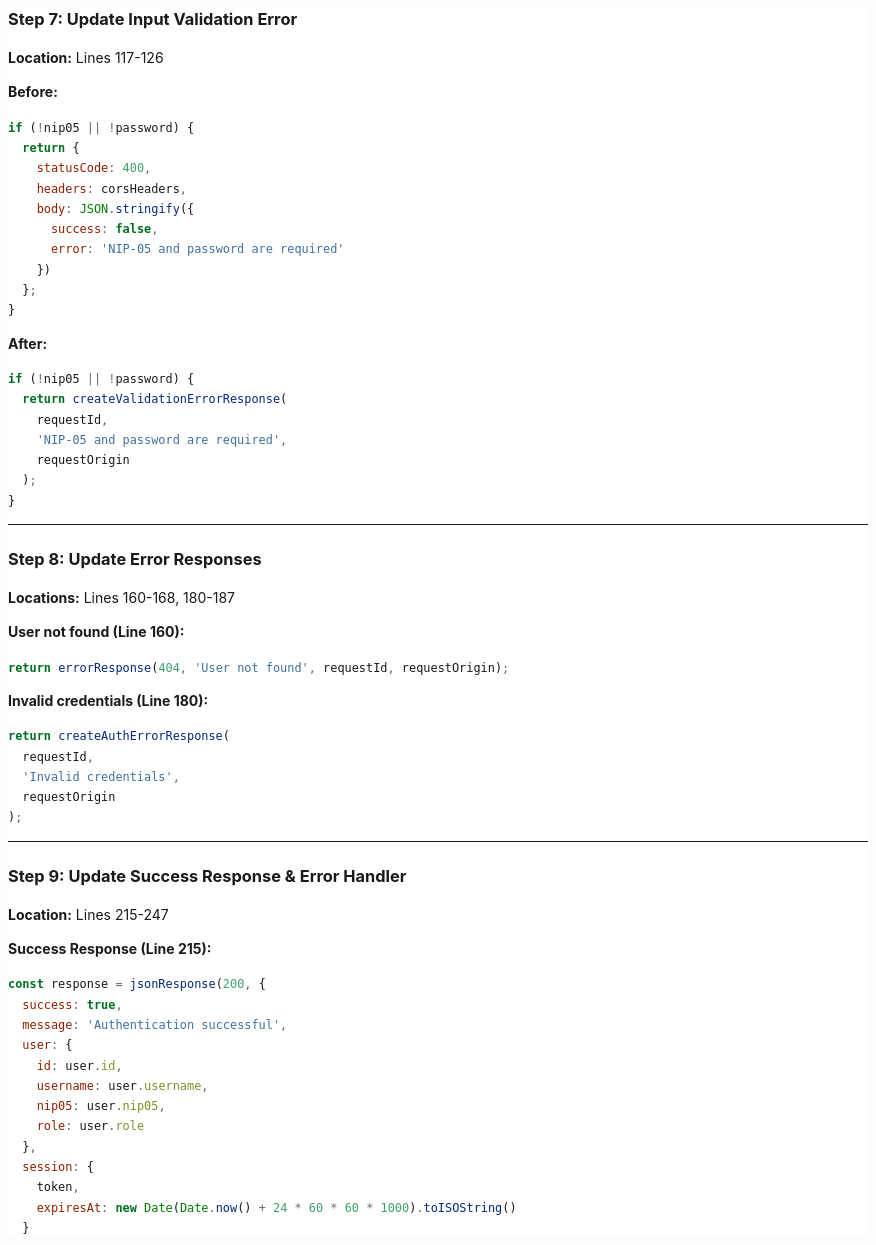 ### Step 7: Update Input Validation Error
**Location:** Lines 117-126

**Before:**
```javascript
if (!nip05 || !password) {
  return {
    statusCode: 400,
    headers: corsHeaders,
    body: JSON.stringify({
      success: false,
      error: 'NIP-05 and password are required'
    })
  };
}
```

**After:**
```javascript
if (!nip05 || !password) {
  return createValidationErrorResponse(
    requestId,
    'NIP-05 and password are required',
    requestOrigin
  );
}
```

---

### Step 8: Update Error Responses
**Locations:** Lines 160-168, 180-187

**User not found (Line 160):**
```javascript
return errorResponse(404, 'User not found', requestId, requestOrigin);
```

**Invalid credentials (Line 180):**
```javascript
return createAuthErrorResponse(
  requestId,
  'Invalid credentials',
  requestOrigin
);
```

---

### Step 9: Update Success Response & Error Handler
**Location:** Lines 215-247

**Success Response (Line 215):**
```javascript
const response = jsonResponse(200, {
  success: true,
  message: 'Authentication successful',
  user: {
    id: user.id,
    username: user.username,
    nip05: user.nip05,
    role: user.role
  },
  session: {
    token,
    expiresAt: new Date(Date.now() + 24 * 60 * 60 * 1000).toISOString()
  }
```